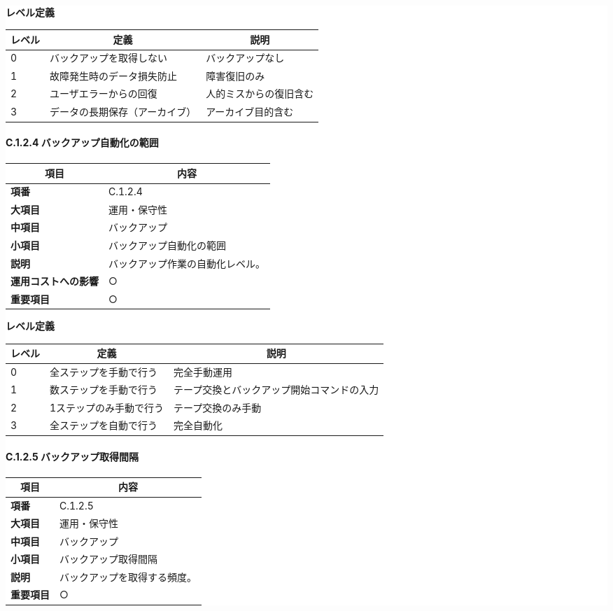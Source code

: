 **レベル定義**

| レベル | 定義 | 説明 |
|--------|------|------|
| 0 | バックアップを取得しない | バックアップなし |
| 1 | 故障発生時のデータ損失防止 | 障害復旧のみ |
| 2 | ユーザエラーからの回復 | 人的ミスからの復旧含む |
| 3 | データの長期保存（アーカイブ） | アーカイブ目的含む |

#### C.1.2.4 バックアップ自動化の範囲

| 項目 | 内容 |
|------|------|
| **項番** | C.1.2.4 |
| **大項目** | 運用・保守性 |
| **中項目** | バックアップ |
| **小項目** | バックアップ自動化の範囲 |
| **説明** | バックアップ作業の自動化レベル。 |
| **運用コストへの影響** | ○ |
| **重要項目** | ○ |

**レベル定義**

| レベル | 定義 | 説明 |
|--------|------|------|
| 0 | 全ステップを手動で行う | 完全手動運用 |
| 1 | 数ステップを手動で行う | テープ交換とバックアップ開始コマンドの入力 |
| 2 | 1ステップのみ手動で行う | テープ交換のみ手動 |
| 3 | 全ステップを自動で行う | 完全自動化 |

#### C.1.2.5 バックアップ取得間隔

| 項目 | 内容 |
|------|------|
| **項番** | C.1.2.5 |
| **大項目** | 運用・保守性 |
| **中項目** | バックアップ |
| **小項目** | バックアップ取得間隔 |
| **説明** | バックアップを取得する頻度。 |
| **重要項目** | ○ |
